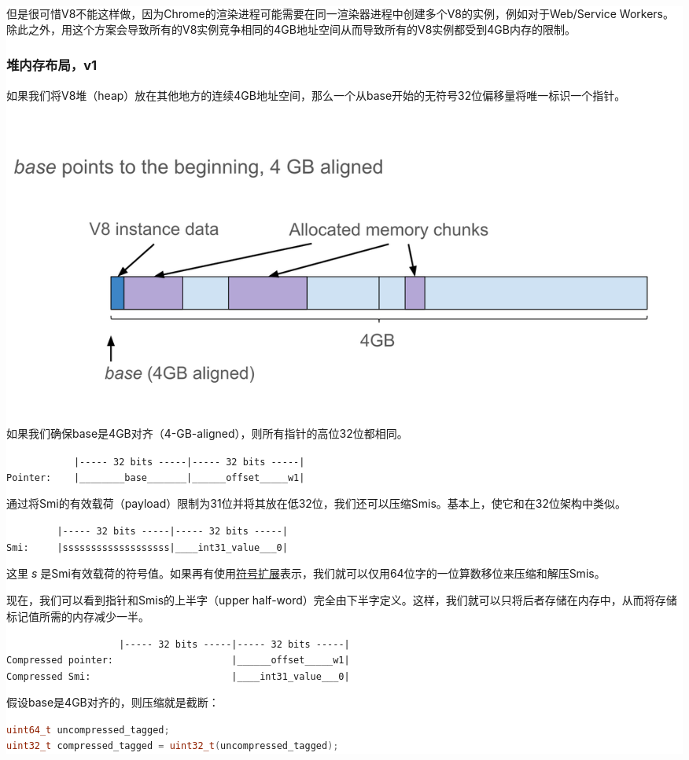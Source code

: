 但是很可惜V8不能这样做，因为Chrome的渲染进程可能需要在同一渲染器进程中创建多个V8的实例，例如对于Web/Service Workers。除此之外，用这个方案会导致所有的V8实例竞争相同的4GB地址空间从而导致所有的V8实例都受到4GB内存的限制。

### 堆内存布局，v1

如果我们将V8堆（heap）放在其他地方的连续4GB地址空间，那么一个从base开始的无符号32位偏移量将唯一标识一个指针。

![堆内存布局，开始base对齐](./img/heap-layout-1.svg)

如果我们确保base是4GB对齐（4-GB-aligned），则所有指针的高位32位都相同。

```
            |----- 32 bits -----|----- 32 bits -----|
Pointer:    |________base_______|______offset_____w1|
```

通过将Smi的有效载荷（payload）限制为31位并将其放在低32位，我们还可以压缩Smis。基本上，使它和在32位架构中类似。

```
         |----- 32 bits -----|----- 32 bits -----|
Smi:     |sssssssssssssssssss|____int31_value___0|
```

这里 *s* 是Smi有效载荷的符号值。如果再有使用[符号扩展](https://zh.wikipedia.org/wiki/%E7%AC%A6%E5%8F%B7%E6%89%A9%E5%85%85)表示，我们就可以仅用64位字的一位算数移位来压缩和解压Smis。

现在，我们可以看到指针和Smis的上半字（upper half-word）完全由下半字定义。这样，我们就可以只将后者存储在内存中，从而将存储标记值所需的内存减少一半。

```
                    |----- 32 bits -----|----- 32 bits -----|
Compressed pointer:                     |______offset_____w1|
Compressed Smi:                         |____int31_value___0|
```

假设base是4GB对齐的，则压缩就是截断：

```cpp
uint64_t uncompressed_tagged;
uint32_t compressed_tagged = uint32_t(uncompressed_tagged);
```
